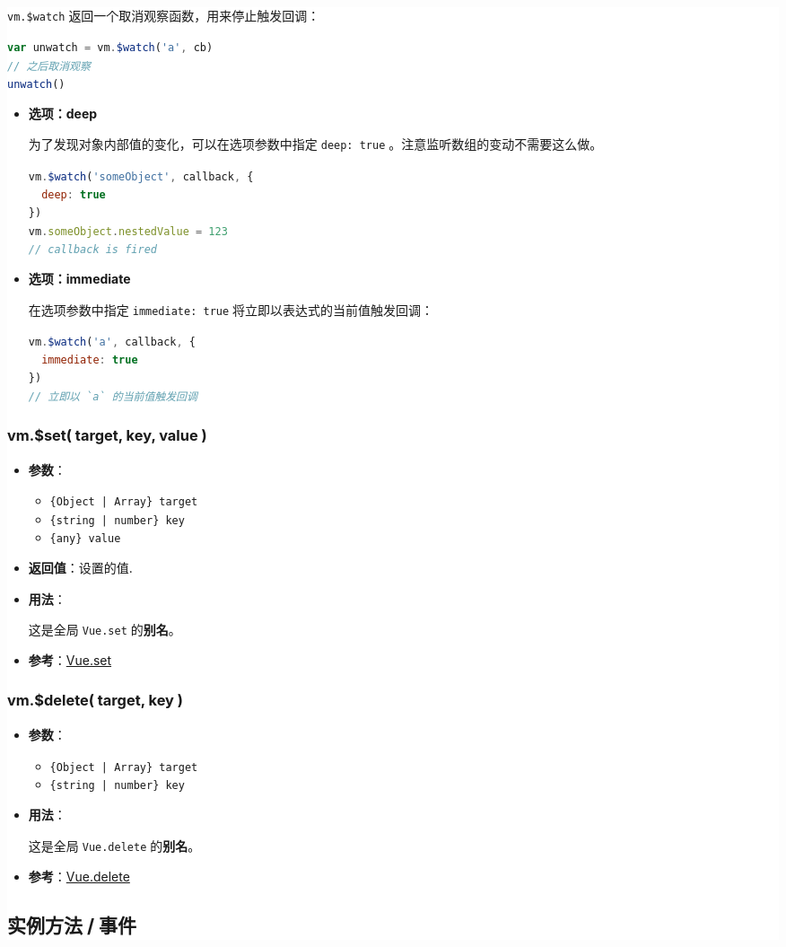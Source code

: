   `vm.$watch` 返回一个取消观察函数，用来停止触发回调：

  ``` js
  var unwatch = vm.$watch('a', cb)
  // 之后取消观察
  unwatch()
  ```

- **选项：deep**

  为了发现对象内部值的变化，可以在选项参数中指定 `deep: true` 。注意监听数组的变动不需要这么做。

  ``` js
  vm.$watch('someObject', callback, {
    deep: true
  })
  vm.someObject.nestedValue = 123
  // callback is fired
  ```

- **选项：immediate**

  在选项参数中指定 `immediate: true` 将立即以表达式的当前值触发回调：

  ``` js
  vm.$watch('a', callback, {
    immediate: true
  })
  // 立即以 `a` 的当前值触发回调
  ```

<h3 id="vm-set">vm.$set( target, key, value )</h3>

- **参数**：
  - `{Object | Array} target`
  - `{string | number} key`
  - `{any} value`

- **返回值**：设置的值.

- **用法**：

  这是全局 `Vue.set` 的**别名**。

- **参考**：[Vue.set](#Vue-set)

<h3 id="vm-delete">vm.$delete( target, key )</h3>

- **参数**：
  - `{Object | Array} target`
  - `{string | number} key`

- **用法**：

  这是全局 `Vue.delete` 的**别名**。

- **参考**：[Vue.delete](#Vue-delete)

## 实例方法 / 事件
